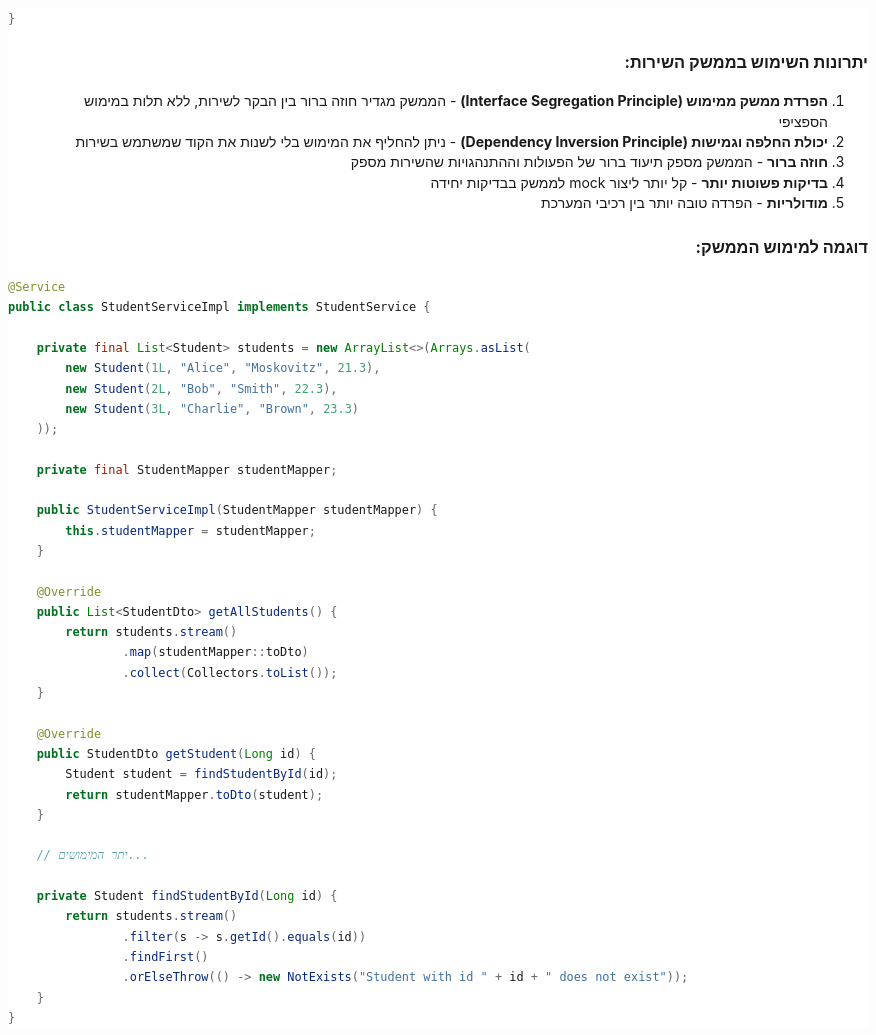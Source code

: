 ```java
}
```

<div dir="rtl">

### יתרונות השימוש בממשק השירות:

1. **הפרדת ממשק ממימוש (Interface Segregation Principle)** - הממשק מגדיר חוזה ברור בין הבקר לשירות, ללא תלות במימוש הספציפי
2. **יכולת החלפה וגמישות (Dependency Inversion Principle)** - ניתן להחליף את המימוש בלי לשנות את הקוד שמשתמש בשירות
3. **חוזה ברור** - הממשק מספק תיעוד ברור של הפעולות וההתנהגויות שהשירות מספק
4. **בדיקות פשוטות יותר** - קל יותר ליצור mock לממשק בבדיקות יחידה
5. **מודולריות** - הפרדה טובה יותר בין רכיבי המערכת

### דוגמה למימוש הממשק:

</div>

```java
@Service
public class StudentServiceImpl implements StudentService {
    
    private final List<Student> students = new ArrayList<>(Arrays.asList(
        new Student(1L, "Alice", "Moskovitz", 21.3),
        new Student(2L, "Bob", "Smith", 22.3),
        new Student(3L, "Charlie", "Brown", 23.3)
    ));
    
    private final StudentMapper studentMapper;
    
    public StudentServiceImpl(StudentMapper studentMapper) {
        this.studentMapper = studentMapper;
    }

    @Override
    public List<StudentDto> getAllStudents() {
        return students.stream()
                .map(studentMapper::toDto)
                .collect(Collectors.toList());
    }
    
    @Override
    public StudentDto getStudent(Long id) {
        Student student = findStudentById(id);
        return studentMapper.toDto(student);
    }
    
    // יתר המימושים...
    
    private Student findStudentById(Long id) {
        return students.stream()
                .filter(s -> s.getId().equals(id))
                .findFirst()
                .orElseThrow(() -> new NotExists("Student with id " + id + " does not exist"));
    }
}
```

